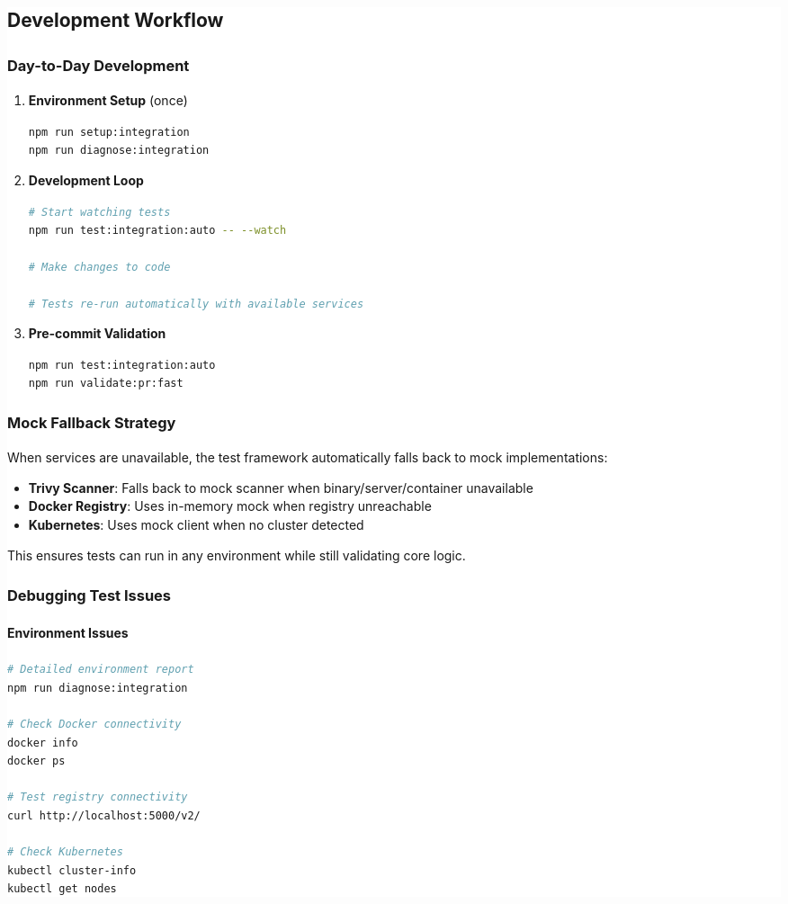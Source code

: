 ## Development Workflow

### Day-to-Day Development

1. **Environment Setup** (once)
   ```bash
   npm run setup:integration
   npm run diagnose:integration
   ```

2. **Development Loop**
   ```bash
   # Start watching tests
   npm run test:integration:auto -- --watch
   
   # Make changes to code
   
   # Tests re-run automatically with available services
   ```

3. **Pre-commit Validation**
   ```bash
   npm run test:integration:auto
   npm run validate:pr:fast
   ```

### Mock Fallback Strategy

When services are unavailable, the test framework automatically falls back to mock implementations:

- **Trivy Scanner**: Falls back to mock scanner when binary/server/container unavailable
- **Docker Registry**: Uses in-memory mock when registry unreachable
- **Kubernetes**: Uses mock client when no cluster detected

This ensures tests can run in any environment while still validating core logic.

### Debugging Test Issues

#### Environment Issues
```bash
# Detailed environment report
npm run diagnose:integration

# Check Docker connectivity
docker info
docker ps

# Test registry connectivity
curl http://localhost:5000/v2/

# Check Kubernetes
kubectl cluster-info
kubectl get nodes
```
